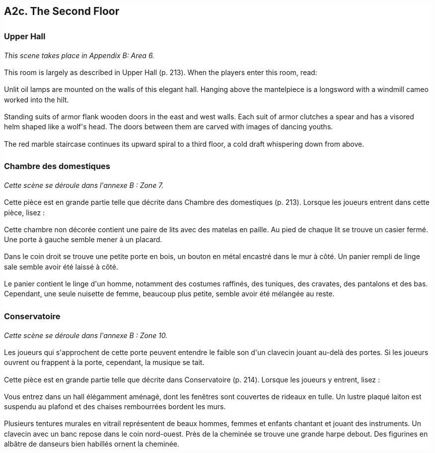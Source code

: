 
## A2c. The Second Floor
### Upper Hall
<span class="citation"><em>This scene takes place in Appendix B: Area 6.</em></span>

This room is largely as described in <span class="citation">Upper Hall (p. 213)</span>. When the players enter this room, read:

<div class="description">
<p>Unlit oil lamps are mounted on the walls of this elegant hall. Hanging above the mantelpiece is a longsword with a windmill cameo worked into the hilt.</p>
<p>Standing suits of armor flank wooden doors in the east and west walls. Each suit of armor clutches a spear and has a visored helm shaped like a wolf's head. The doors between them are carved with images of dancing youths.</p>
<p>The red marble staircase continues its upward spiral to a third floor, a cold draft whispering down from above.</p>
</div>

### Chambre des domestiques
<span class="citation"><em>Cette scène se déroule dans l'annexe B : Zone 7.</em></span>

Cette pièce est en grande partie telle que décrite dans <span class="citation">Chambre des domestiques (p. 213)</span>. Lorsque les joueurs entrent dans cette pièce, lisez :

<div class="description">
<p>Cette chambre non décorée contient une paire de lits avec des matelas en paille. Au pied de chaque lit se trouve un casier fermé. Une porte à gauche semble mener à un placard.</p>
<p>Dans le coin droit se trouve une petite porte en bois, un bouton en métal encastré dans le mur à côté. Un panier rempli de linge sale semble avoir été laissé à côté.</p>
</div>

Le panier contient le linge d'un homme, notamment des costumes raffinés, des tuniques, des cravates, des pantalons et des bas. Cependant, une seule nuisette de femme, beaucoup plus petite, semble avoir été mélangée au reste.

### Conservatoire
<span class="citation"><em>Cette scène se déroule dans l'annexe B : Zone 10.</em></span>

Les joueurs qui s'approchent de cette porte peuvent entendre le faible son d'un clavecin jouant au-delà des portes. Si les joueurs ouvrent ou frappent à la porte, cependant, la musique se tait.

Cette pièce est en grande partie telle que décrite dans <span class="citation">Conservatoire (p. 214)</span>. Lorsque les joueurs y entrent, lisez :

<div class="description">
<p>Vous entrez dans un hall élégamment aménagé, dont les fenêtres sont couvertes de rideaux en tulle. Un lustre plaqué laiton est suspendu au plafond et des chaises rembourrées bordent les murs. </p>
<p>Plusieurs tentures murales en vitrail représentent de beaux hommes, femmes et enfants chantant et jouant des instruments. Un clavecin avec un banc repose dans le coin nord-ouest. Près de la cheminée se trouve une grande harpe debout. Des figurines en albâtre de danseurs bien habillés ornent la cheminée. </p>
</div>
